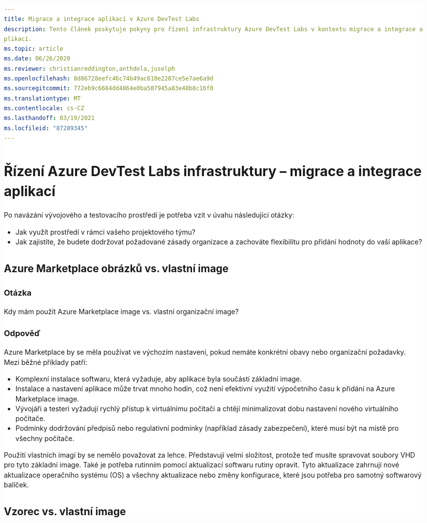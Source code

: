 ```yaml
---
title: Migrace a integrace aplikací v Azure DevTest Labs
description: Tento článek poskytuje pokyny pro řízení infrastruktury Azure DevTest Labs v kontextu migrace a integrace aplikací.
ms.topic: article
ms.date: 06/26/2020
ms.reviewer: christianreddington,anthdela,juselph
ms.openlocfilehash: 8d86728eefc46c74b49ac610e2207ce5e7ae6a9d
ms.sourcegitcommit: 772eb9c6684dd4864e0ba507945a83e48b8c16f0
ms.translationtype: MT
ms.contentlocale: cs-CZ
ms.lasthandoff: 03/19/2021
ms.locfileid: "87289345"
---
```

# <a name="governance-of-azure-devtest-labs-infrastructure---application-migration-and-integration"></a>Řízení Azure DevTest Labs infrastruktury – migrace a integrace aplikací
Po navázání vývojového a testovacího prostředí je potřeba vzít v úvahu následující otázky:

- Jak využít prostředí v rámci vašeho projektového týmu?
- Jak zajistíte, že budete dodržovat požadované zásady organizace a zachováte flexibilitu pro přidání hodnoty do vaší aplikace?

## <a name="azure-marketplace-images-vs-custom-images"></a>Azure Marketplace obrázků vs. vlastní image

### <a name="question"></a>Otázka
Kdy mám použít Azure Marketplace image vs. vlastní organizační image?

### <a name="answer"></a>Odpověď
Azure Marketplace by se měla používat ve výchozím nastavení, pokud nemáte konkrétní obavy nebo organizační požadavky. Mezi běžné příklady patří:

- Komplexní instalace softwaru, která vyžaduje, aby aplikace byla součástí základní image.
- Instalace a nastavení aplikace může trvat mnoho hodin, což není efektivní využití výpočetního času k přidání na Azure Marketplace image.
- Vývojáři a testeri vyžadují rychlý přístup k virtuálnímu počítači a chtějí minimalizovat dobu nastavení nového virtuálního počítače.
- Podmínky dodržování předpisů nebo regulativní podmínky (například zásady zabezpečení), které musí být na místě pro všechny počítače.

Použití vlastních imagí by se nemělo považovat za lehce. Představují velmi složitost, protože teď musíte spravovat soubory VHD pro tyto základní image. Také je potřeba rutinním pomocí aktualizací softwaru rutiny opravit. Tyto aktualizace zahrnují nové aktualizace operačního systému (OS) a všechny aktualizace nebo změny konfigurace, které jsou potřeba pro samotný softwarový balíček.

## <a name="formula-vs-custom-image"></a>Vzorec vs. vlastní image
